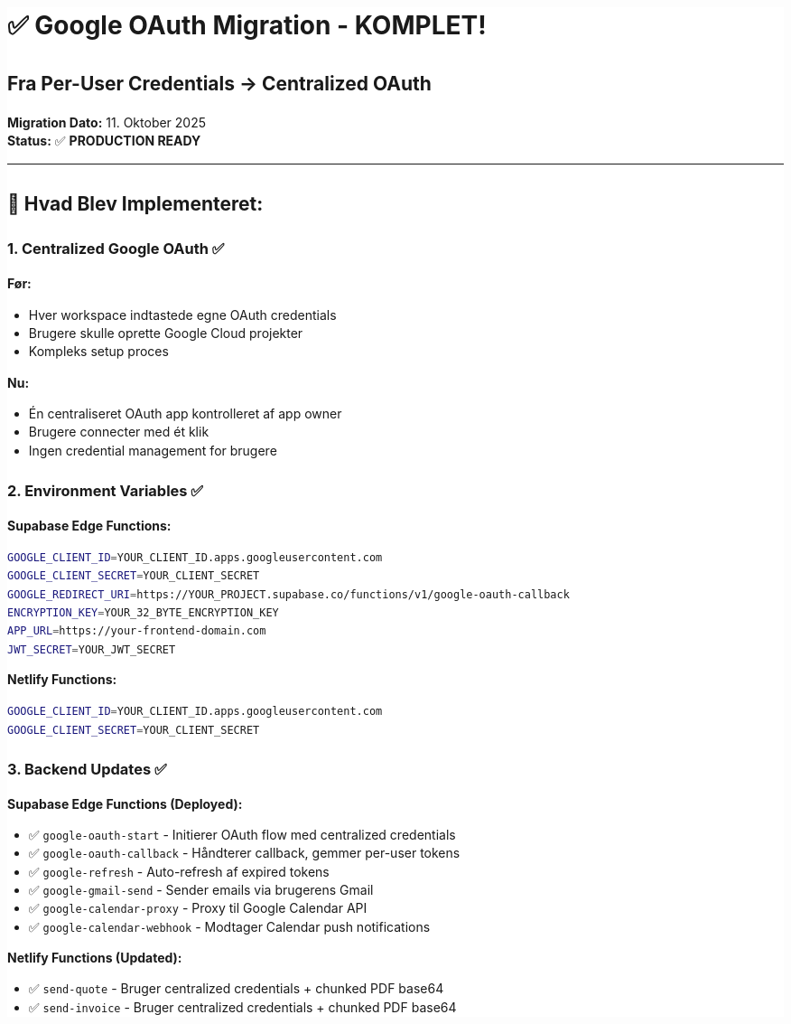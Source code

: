 # ✅ Google OAuth Migration - KOMPLET!
## Fra Per-User Credentials → Centralized OAuth

**Migration Dato:** 11. Oktober 2025  
**Status:** ✅ **PRODUCTION READY**

---

## 🎯 **Hvad Blev Implementeret:**

### **1. Centralized Google OAuth** ✅

**Før:**
- Hver workspace indtastede egne OAuth credentials
- Brugere skulle oprette Google Cloud projekter
- Kompleks setup proces

**Nu:**
- Én centraliseret OAuth app kontrolleret af app owner
- Brugere connecter med ét klik
- Ingen credential management for brugere

### **2. Environment Variables** ✅

**Supabase Edge Functions:**
```bash
GOOGLE_CLIENT_ID=YOUR_CLIENT_ID.apps.googleusercontent.com
GOOGLE_CLIENT_SECRET=YOUR_CLIENT_SECRET
GOOGLE_REDIRECT_URI=https://YOUR_PROJECT.supabase.co/functions/v1/google-oauth-callback
ENCRYPTION_KEY=YOUR_32_BYTE_ENCRYPTION_KEY
APP_URL=https://your-frontend-domain.com
JWT_SECRET=YOUR_JWT_SECRET
```

**Netlify Functions:**
```bash
GOOGLE_CLIENT_ID=YOUR_CLIENT_ID.apps.googleusercontent.com
GOOGLE_CLIENT_SECRET=YOUR_CLIENT_SECRET
```

### **3. Backend Updates** ✅

**Supabase Edge Functions (Deployed):**
- ✅ `google-oauth-start` - Initierer OAuth flow med centralized credentials
- ✅ `google-oauth-callback` - Håndterer callback, gemmer per-user tokens
- ✅ `google-refresh` - Auto-refresh af expired tokens
- ✅ `google-gmail-send` - Sender emails via brugerens Gmail
- ✅ `google-calendar-proxy` - Proxy til Google Calendar API
- ✅ `google-calendar-webhook` - Modtager Calendar push notifications

**Netlify Functions (Updated):**
- ✅ `send-quote` - Bruger centralized credentials + chunked PDF base64
- ✅ `send-invoice` - Bruger centralized credentials + chunked PDF base64
